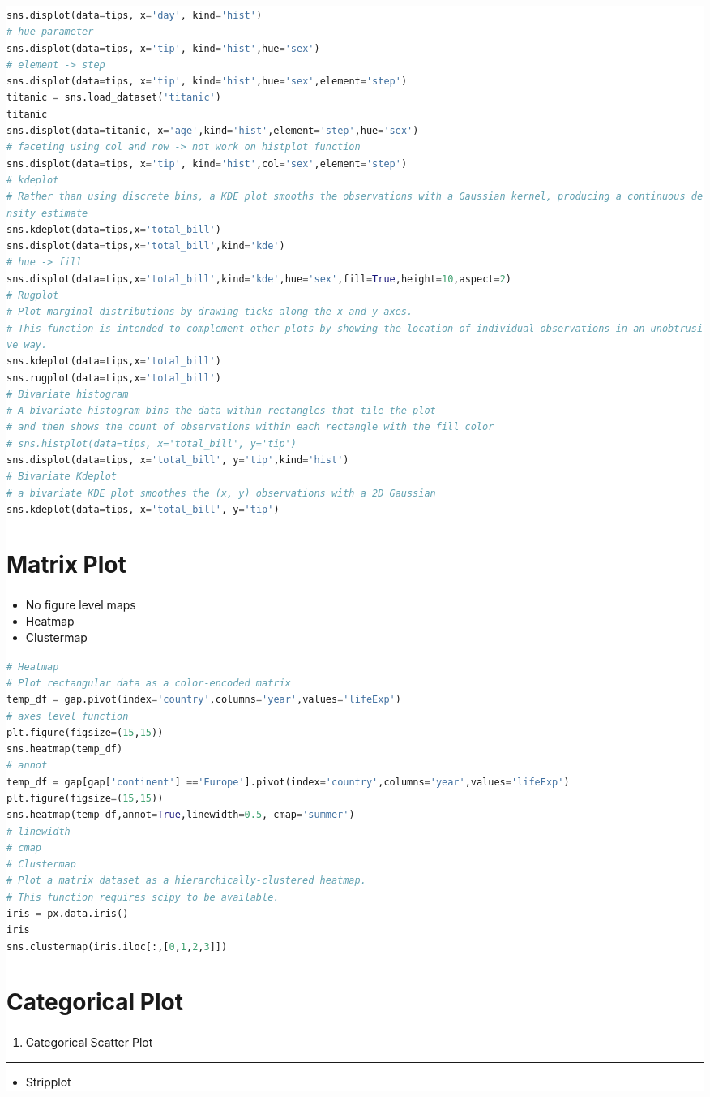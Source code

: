 ```python
sns.displot(data=tips, x='day', kind='hist')
# hue parameter
sns.displot(data=tips, x='tip', kind='hist',hue='sex')
# element -> step
sns.displot(data=tips, x='tip', kind='hist',hue='sex',element='step')
titanic = sns.load_dataset('titanic')
titanic
sns.displot(data=titanic, x='age',kind='hist',element='step',hue='sex')
# faceting using col and row -> not work on histplot function
sns.displot(data=tips, x='tip', kind='hist',col='sex',element='step')
# kdeplot
# Rather than using discrete bins, a KDE plot smooths the observations with a Gaussian kernel, producing a continuous density estimate
sns.kdeplot(data=tips,x='total_bill')
sns.displot(data=tips,x='total_bill',kind='kde')
# hue -> fill
sns.displot(data=tips,x='total_bill',kind='kde',hue='sex',fill=True,height=10,aspect=2)
# Rugplot
# Plot marginal distributions by drawing ticks along the x and y axes.
# This function is intended to complement other plots by showing the location of individual observations in an unobtrusive way.
sns.kdeplot(data=tips,x='total_bill')
sns.rugplot(data=tips,x='total_bill')
# Bivariate histogram
# A bivariate histogram bins the data within rectangles that tile the plot
# and then shows the count of observations within each rectangle with the fill color
# sns.histplot(data=tips, x='total_bill', y='tip')
sns.displot(data=tips, x='total_bill', y='tip',kind='hist')
# Bivariate Kdeplot
# a bivariate KDE plot smoothes the (x, y) observations with a 2D Gaussian
sns.kdeplot(data=tips, x='total_bill', y='tip')
```
# Matrix Plot
- No figure level maps
- Heatmap
- Clustermap
```python
# Heatmap
# Plot rectangular data as a color-encoded matrix
temp_df = gap.pivot(index='country',columns='year',values='lifeExp')
# axes level function
plt.figure(figsize=(15,15))
sns.heatmap(temp_df)
# annot
temp_df = gap[gap['continent'] =='Europe'].pivot(index='country',columns='year',values='lifeExp')
plt.figure(figsize=(15,15))
sns.heatmap(temp_df,annot=True,linewidth=0.5, cmap='summer')
# linewidth
# cmap
# Clustermap
# Plot a matrix dataset as a hierarchically-clustered heatmap.
# This function requires scipy to be available.
iris = px.data.iris()
iris
sns.clustermap(iris.iloc[:,[0,1,2,3]])
```
# Categorical Plot
1. Categorical Scatter Plot
---
- Stripplot